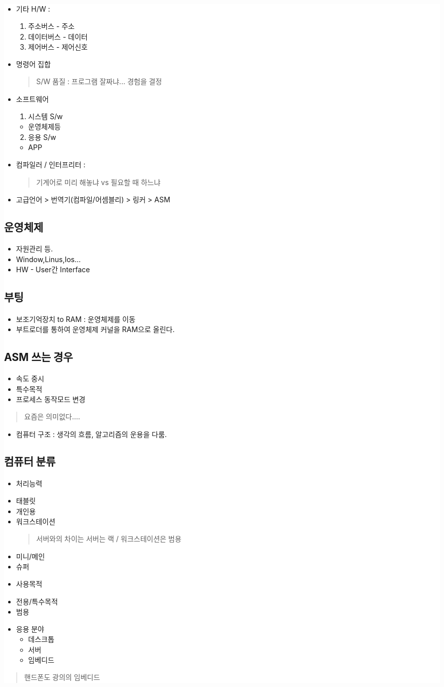 - 기타 H/W :
  1. 주소버스 - 주소
  2. 데이터버스 - 데이터
  3. 제어버스 - 제어신호

- 명령어 집합
  > S/W 품질 : 프로그램 잘짜냐... 경험을 결정
- 소프트웨어 
  1. 시스템 S/w
   - 운영체제등
  2. 응용 S/w
   - APP 
  
- 컴파일러 / 인터프리터 :
  > 기계어로 미리 해놓냐 vs 필요할 때 하느냐

- 고급언어 > 번역기(컴파일/어셈블리) > 링커 > ASM

## 운영체제
- 자원관리 등. 
- Window,Linus,Ios...
- HW - User간 Interface 

## 부팅
- 보조기억장치 to RAM : 운영체제를 이동
- 부트로더를 통하여 운영체제 커널을 RAM으로 올린다.

## ASM 쓰는 경우
- 속도 중시
- 특수목적
- 프로세스 동작모드 변경
> 요즘은 의미없다....
- 컴퓨터 구조 : 생각의 흐름, 알고리즘의 운용을 다룸.

## 컴퓨터 분류
* 처리능력
- 태블릿
- 개인용
- 워크스테이션
  > 서버와의 차이는 서버는 랙 / 워크스테이션은 범용
- 미니/메인
- 슈퍼

* 사용목적
- 전용/특수목적
- 범용

* 응용 분야
  - 데스크톱
  - 서버
  - 임베디드
 > 핸드폰도 광의의 임베디드
